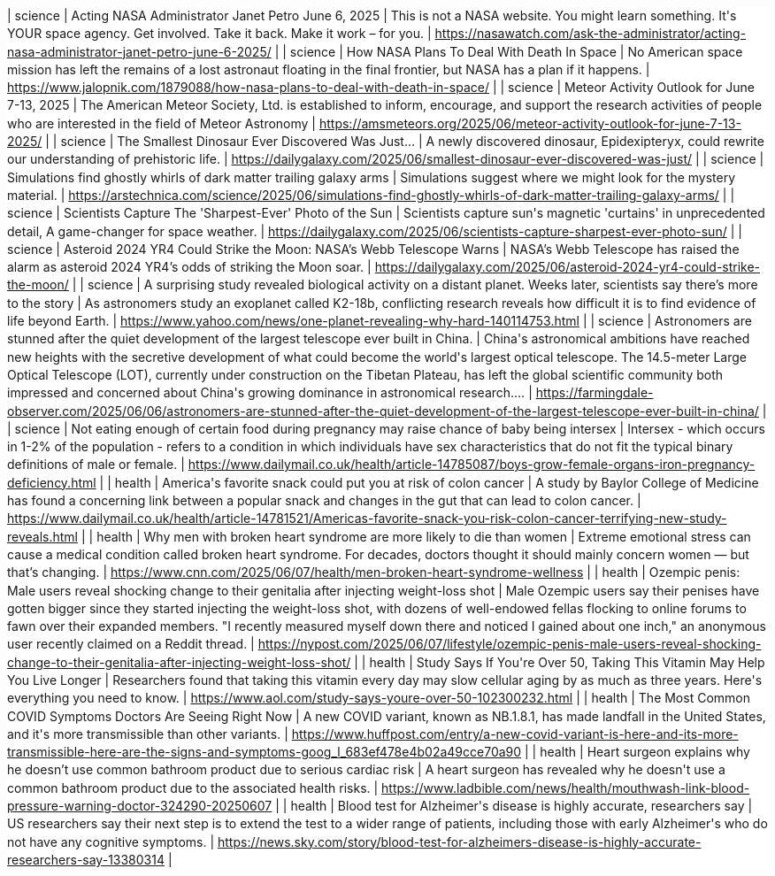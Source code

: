 | science | Acting NASA Administrator Janet Petro June 6, 2025 | This is not a NASA website. You might learn something. It's YOUR space agency. Get involved. Take it back. Make it work – for you. | https://nasawatch.com/ask-the-administrator/acting-nasa-administrator-janet-petro-june-6-2025/ |
| science | How NASA Plans To Deal With Death In Space | No American space mission has left the remains of a lost astronaut floating in the final frontier, but NASA has a plan if it happens. | https://www.jalopnik.com/1879088/how-nasa-plans-to-deal-with-death-in-space/ |
| science | Meteor Activity Outlook for June 7-13, 2025 | The American Meteor Society, Ltd. is established to inform, encourage, and support the research activities of people who are interested in the field of Meteor Astronomy | https://amsmeteors.org/2025/06/meteor-activity-outlook-for-june-7-13-2025/ |
| science | The Smallest Dinosaur Ever Discovered Was Just… | A newly discovered dinosaur, Epidexipteryx, could rewrite our understanding of prehistoric life. | https://dailygalaxy.com/2025/06/smallest-dinosaur-ever-discovered-was-just/ |
| science | Simulations find ghostly whirls of dark matter trailing galaxy arms | Simulations suggest where we might look for the mystery material. | https://arstechnica.com/science/2025/06/simulations-find-ghostly-whirls-of-dark-matter-trailing-galaxy-arms/ |
| science | Scientists Capture The 'Sharpest-Ever' Photo of the Sun | Scientists capture sun's magnetic 'curtains' in unprecedented detail, A game-changer for space weather. | https://dailygalaxy.com/2025/06/scientists-capture-sharpest-ever-photo-sun/ |
| science | Asteroid 2024 YR4 Could Strike the Moon: NASA’s Webb Telescope Warns | NASA’s Webb Telescope has raised the alarm as asteroid 2024 YR4’s odds of striking the Moon soar. | https://dailygalaxy.com/2025/06/asteroid-2024-yr4-could-strike-the-moon/ |
| science | A surprising study revealed biological activity on a distant planet. Weeks later, scientists say there’s more to the story | As astronomers study an exoplanet called K2-18b, conflicting research reveals how difficult it is to find evidence of life beyond Earth. | https://www.yahoo.com/news/one-planet-revealing-why-hard-140114753.html |
| science | Astronomers are stunned after the quiet development of the largest telescope ever built in China. | China's astronomical ambitions have reached new heights with the secretive development of what could become the world's largest optical telescope. The 14.5-meter Large Optical Telescope (LOT), currently under construction on the Tibetan Plateau, has left the global scientific community both impressed and concerned about China's growing dominance in astronomical research.… | https://farmingdale-observer.com/2025/06/06/astronomers-are-stunned-after-the-quiet-development-of-the-largest-telescope-ever-built-in-china/ |
| science | Not eating enough of certain food during pregnancy may raise chance of baby being intersex | Intersex - which occurs in 1-2% of the population - refers to a condition in which individuals have sex characteristics that do not fit the typical binary definitions of male or female. | https://www.dailymail.co.uk/health/article-14785087/boys-grow-female-organs-iron-pregnancy-deficiency.html |
| health | America's favorite snack could put you at risk of colon cancer | A study by Baylor College of Medicine has found a concerning link between a popular snack and changes in the gut that can lead to colon cancer. | https://www.dailymail.co.uk/health/article-14781521/Americas-favorite-snack-you-risk-colon-cancer-terrifying-new-study-reveals.html |
| health | Why men with broken heart syndrome are more likely to die than women | Extreme emotional stress can cause a medical condition called broken heart syndrome. For decades, doctors thought it should mainly concern women — but that’s changing. | https://www.cnn.com/2025/06/07/health/men-broken-heart-syndrome-wellness |
| health | Ozempic penis: Male users reveal shocking change to their genitalia after injecting weight-loss shot | Male Ozempic users say their penises have gotten bigger since they started injecting the weight-loss shot, with dozens of well-endowed fellas flocking to online forums to fawn over their expanded members. "I recently measured myself down there and noticed I gained about one inch," an anonymous user recently claimed on a Reddit thread. | https://nypost.com/2025/06/07/lifestyle/ozempic-penis-male-users-reveal-shocking-change-to-their-genitalia-after-injecting-weight-loss-shot/ |
| health | Study Says If You're Over 50, Taking This Vitamin May Help You Live Longer | Researchers found that taking this vitamin every day may slow cellular aging by as much as three years. Here's everything you need to know. | https://www.aol.com/study-says-youre-over-50-102300232.html |
| health | The Most Common COVID Symptoms Doctors Are Seeing Right Now | A new COVID variant, known as NB.1.8.1, has made landfall in the United States, and it's more transmissible than other variants. | https://www.huffpost.com/entry/a-new-covid-variant-is-here-and-its-more-transmissible-here-are-the-signs-and-symptoms-goog_l_683ef478e4b02a49cce70a90 |
| health | Heart surgeon explains why he doesn’t use common bathroom product due to serious cardiac risk | A heart surgeon has revealed why he doesn't use a common bathroom product due to the associated health risks. | https://www.ladbible.com/news/health/mouthwash-link-blood-pressure-warning-doctor-324290-20250607 |
| health | Blood test for Alzheimer's disease is highly accurate, researchers say | US researchers say their next step is to extend the test to a wider range of patients, including those with early Alzheimer's who do not have any cognitive symptoms. | https://news.sky.com/story/blood-test-for-alzheimers-disease-is-highly-accurate-researchers-say-13380314 |